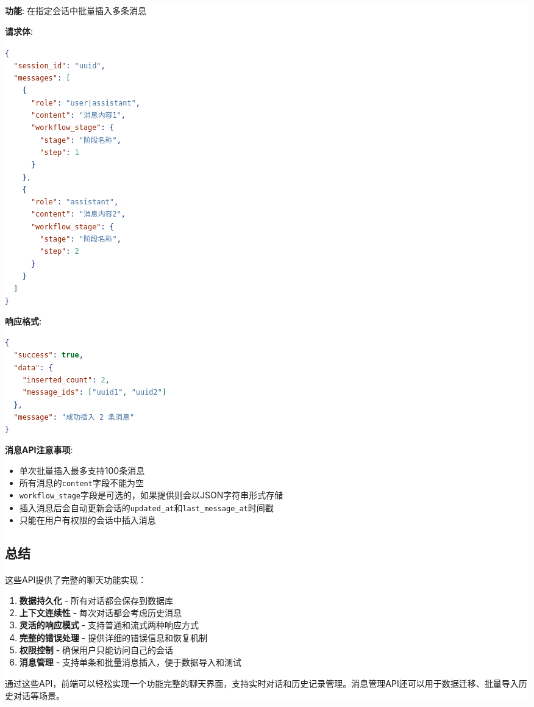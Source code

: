 **功能**: 在指定会话中批量插入多条消息

**请求体**:
```json
{
  "session_id": "uuid",
  "messages": [
    {
      "role": "user|assistant",
      "content": "消息内容1",
      "workflow_stage": {
        "stage": "阶段名称",
        "step": 1
      }
    },
    {
      "role": "assistant",
      "content": "消息内容2",
      "workflow_stage": {
        "stage": "阶段名称",
        "step": 2
      }
    }
  ]
}
```

**响应格式**:
```json
{
  "success": true,
  "data": {
    "inserted_count": 2,
    "message_ids": ["uuid1", "uuid2"]
  },
  "message": "成功插入 2 条消息"
}
```

**消息API注意事项**:
- 单次批量插入最多支持100条消息
- 所有消息的`content`字段不能为空
- `workflow_stage`字段是可选的，如果提供则会以JSON字符串形式存储
- 插入消息后会自动更新会话的`updated_at`和`last_message_at`时间戳
- 只能在用户有权限的会话中插入消息

## 总结

这些API提供了完整的聊天功能实现：

1. **数据持久化** - 所有对话都会保存到数据库
2. **上下文连续性** - 每次对话都会考虑历史消息
3. **灵活的响应模式** - 支持普通和流式两种响应方式
4. **完整的错误处理** - 提供详细的错误信息和恢复机制
5. **权限控制** - 确保用户只能访问自己的会话
6. **消息管理** - 支持单条和批量消息插入，便于数据导入和测试

通过这些API，前端可以轻松实现一个功能完整的聊天界面，支持实时对话和历史记录管理。消息管理API还可以用于数据迁移、批量导入历史对话等场景。